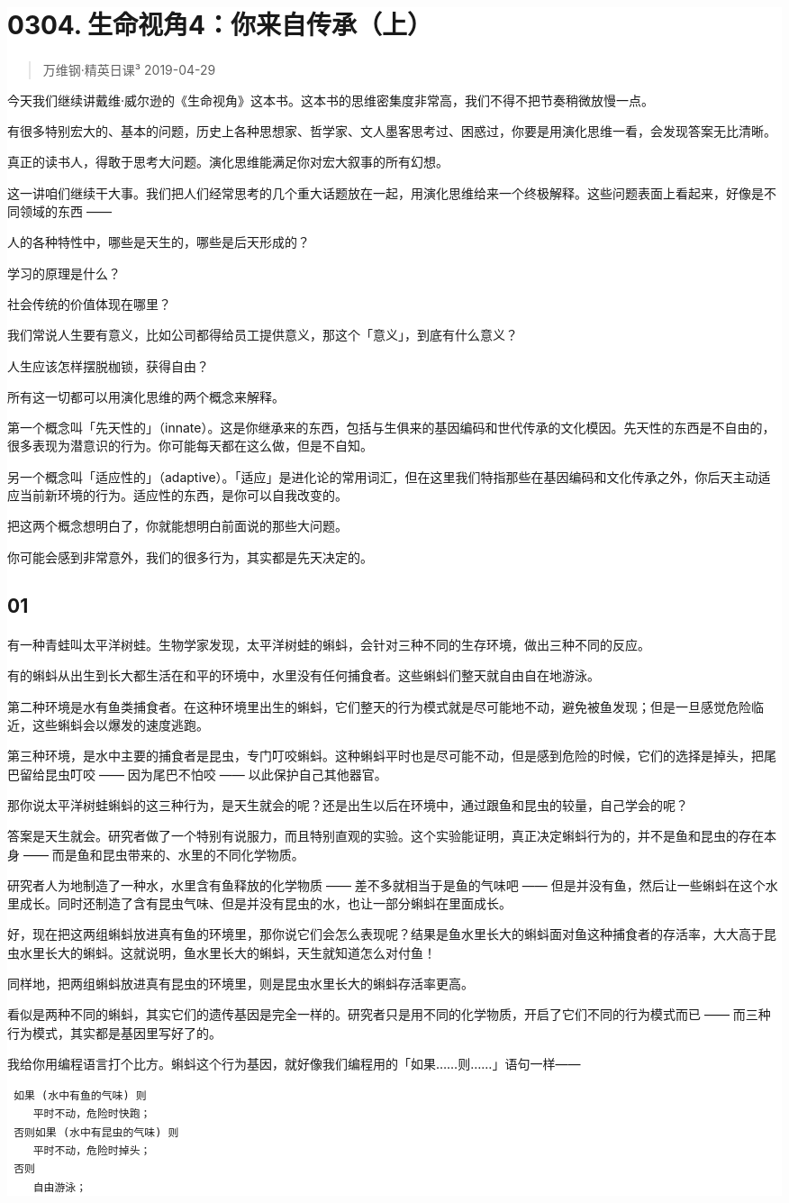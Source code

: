 # 0304. 生命视角4：你来自传承（上）
> 万维钢·精英日课³
2019-04-29

今天我们继续讲戴维·威尔逊的《生命视角》这本书。这本书的思维密集度非常高，我们不得不把节奏稍微放慢一点。

有很多特别宏大的、基本的问题，历史上各种思想家、哲学家、文人墨客思考过、困惑过，你要是用演化思维一看，会发现答案无比清晰。

真正的读书人，得敢于思考大问题。演化思维能满足你对宏大叙事的所有幻想。

这一讲咱们继续干大事。我们把人们经常思考的几个重大话题放在一起，用演化思维给来一个终极解释。这些问题表面上看起来，好像是不同领域的东西 ——

人的各种特性中，哪些是天生的，哪些是后天形成的？

学习的原理是什么？

社会传统的价值体现在哪里？

我们常说人生要有意义，比如公司都得给员工提供意义，那这个「意义」，到底有什么意义？

人生应该怎样摆脱枷锁，获得自由？

所有这一切都可以用演化思维的两个概念来解释。

第一个概念叫「先天性的」（innate）。这是你继承来的东西，包括与生俱来的基因编码和世代传承的文化模因。先天性的东西是不自由的，很多表现为潜意识的行为。你可能每天都在这么做，但是不自知。

另一个概念叫「适应性的」（adaptive）。「适应」是进化论的常用词汇，但在这里我们特指那些在基因编码和文化传承之外，你后天主动适应当前新环境的行为。适应性的东西，是你可以自我改变的。

把这两个概念想明白了，你就能想明白前面说的那些大问题。

你可能会感到非常意外，我们的很多行为，其实都是先天决定的。

## 01

有一种青蛙叫太平洋树蛙。生物学家发现，太平洋树蛙的蝌蚪，会针对三种不同的生存环境，做出三种不同的反应。

有的蝌蚪从出生到长大都生活在和平的环境中，水里没有任何捕食者。这些蝌蚪们整天就自由自在地游泳。

第二种环境是水有鱼类捕食者。在这种环境里出生的蝌蚪，它们整天的行为模式就是尽可能地不动，避免被鱼发现；但是一旦感觉危险临近，这些蝌蚪会以爆发的速度逃跑。

第三种环境，是水中主要的捕食者是昆虫，专门叮咬蝌蚪。这种蝌蚪平时也是尽可能不动，但是感到危险的时候，它们的选择是掉头，把尾巴留给昆虫叮咬 —— 因为尾巴不怕咬 —— 以此保护自己其他器官。

那你说太平洋树蛙蝌蚪的这三种行为，是天生就会的呢？还是出生以后在环境中，通过跟鱼和昆虫的较量，自己学会的呢？

答案是天生就会。研究者做了一个特别有说服力，而且特别直观的实验。这个实验能证明，真正决定蝌蚪行为的，并不是鱼和昆虫的存在本身 —— 而是鱼和昆虫带来的、水里的不同化学物质。

研究者人为地制造了一种水，水里含有鱼释放的化学物质 —— 差不多就相当于是鱼的气味吧 —— 但是并没有鱼，然后让一些蝌蚪在这个水里成长。同时还制造了含有昆虫气味、但是并没有昆虫的水，也让一部分蝌蚪在里面成长。

好，现在把这两组蝌蚪放进真有鱼的环境里，那你说它们会怎么表现呢？结果是鱼水里长大的蝌蚪面对鱼这种捕食者的存活率，大大高于昆虫水里长大的蝌蚪。这就说明，鱼水里长大的蝌蚪，天生就知道怎么对付鱼！

同样地，把两组蝌蚪放进真有昆虫的环境里，则是昆虫水里长大的蝌蚪存活率更高。

看似是两种不同的蝌蚪，其实它们的遗传基因是完全一样的。研究者只是用不同的化学物质，开启了它们不同的行为模式而已 —— 而三种行为模式，其实都是基因里写好了的。

我给你用编程语言打个比方。蝌蚪这个行为基因，就好像我们编程用的「如果……则……」语句一样——

```
 如果 (水中有鱼的气味) 则
    平时不动，危险时快跑；
 否则如果 (水中有昆虫的气味) 则
    平时不动，危险时掉头；
 否则
    自由游泳；
```
